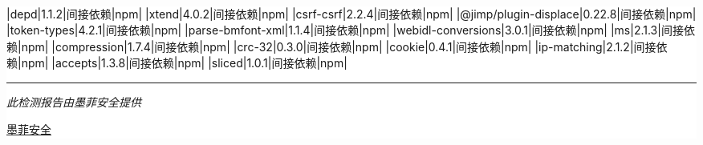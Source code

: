 |depd|1.1.2|间接依赖|npm|
|xtend|4.0.2|间接依赖|npm|
|csrf-csrf|2.2.4|间接依赖|npm|
|@jimp/plugin-displace|0.22.8|间接依赖|npm|
|token-types|4.2.1|间接依赖|npm|
|parse-bmfont-xml|1.1.4|间接依赖|npm|
|webidl-conversions|3.0.1|间接依赖|npm|
|ms|2.1.3|间接依赖|npm|
|compression|1.7.4|间接依赖|npm|
|crc-32|0.3.0|间接依赖|npm|
|cookie|0.4.1|间接依赖|npm|
|ip-matching|2.1.2|间接依赖|npm|
|accepts|1.3.8|间接依赖|npm|
|sliced|1.0.1|间接依赖|npm|


------

*此检测报告由墨菲安全提供*

[墨菲安全](www.murphysec.com)
